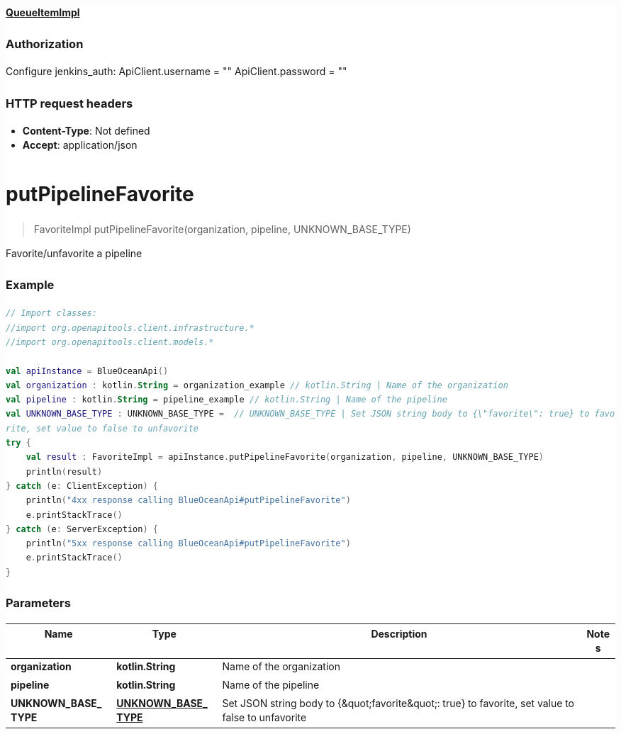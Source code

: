 [**QueueItemImpl**](QueueItemImpl.md)

### Authorization


Configure jenkins_auth:
    ApiClient.username = ""
    ApiClient.password = ""

### HTTP request headers

 - **Content-Type**: Not defined
 - **Accept**: application/json

<a name="putPipelineFavorite"></a>
# **putPipelineFavorite**
> FavoriteImpl putPipelineFavorite(organization, pipeline, UNKNOWN_BASE_TYPE)



Favorite/unfavorite a pipeline

### Example
```kotlin
// Import classes:
//import org.openapitools.client.infrastructure.*
//import org.openapitools.client.models.*

val apiInstance = BlueOceanApi()
val organization : kotlin.String = organization_example // kotlin.String | Name of the organization
val pipeline : kotlin.String = pipeline_example // kotlin.String | Name of the pipeline
val UNKNOWN_BASE_TYPE : UNKNOWN_BASE_TYPE =  // UNKNOWN_BASE_TYPE | Set JSON string body to {\"favorite\": true} to favorite, set value to false to unfavorite
try {
    val result : FavoriteImpl = apiInstance.putPipelineFavorite(organization, pipeline, UNKNOWN_BASE_TYPE)
    println(result)
} catch (e: ClientException) {
    println("4xx response calling BlueOceanApi#putPipelineFavorite")
    e.printStackTrace()
} catch (e: ServerException) {
    println("5xx response calling BlueOceanApi#putPipelineFavorite")
    e.printStackTrace()
}
```

### Parameters

Name | Type | Description  | Notes
------------- | ------------- | ------------- | -------------
 **organization** | **kotlin.String**| Name of the organization |
 **pipeline** | **kotlin.String**| Name of the pipeline |
 **UNKNOWN_BASE_TYPE** | [**UNKNOWN_BASE_TYPE**](UNKNOWN_BASE_TYPE.md)| Set JSON string body to {\&quot;favorite\&quot;: true} to favorite, set value to false to unfavorite |
